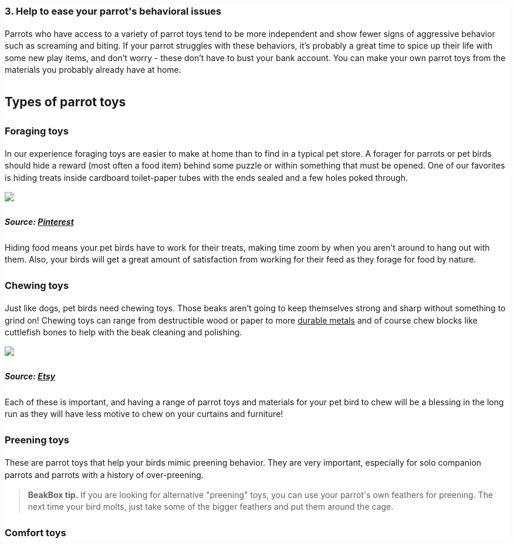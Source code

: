 ### 3. Help to ease your parrot's behavioral issues

Parrots who have access to a variety of parrot toys tend to be more independent and show fewer signs of aggressive behavior such as screaming and biting. If your parrot struggles with these behaviors, it’s probably a great time to spice up their life with some new play items, and don’t worry - these don’t have to bust your bank account. You can make your own parrot toys from the materials you probably already have at home.

## <a id="types-of-parrot-toys">Types of parrot toys</a>

### Foraging toys

In our experience foraging toys are easier to make at home than to find in a typical pet store. A forager for parrots or pet birds should hide a reward (most often a food item) behind some puzzle or within something that must be opened. One of our favorites is hiding treats inside cardboard toilet-paper tubes with the ends sealed and a few holes poked through. 

![](/blog/imgs/foraging-toy.png)

##### Source: [Pinterest](https://www.pinterest.nz/pin/442971313348517518/)

Hiding food means your pet birds have to work for their treats, making time zoom by when you aren’t around to hang out with them. Also, your birds will get a great amount of satisfaction from working for their feed as they forage for food by nature.

### Chewing toys

Just like dogs, pet birds need chewing toys. Those beaks aren’t going to keep themselves strong and sharp without something to grind on! Chewing toys can range from destructible wood or paper to more [durable metals](https://mybeakbox.com/) and of course chew blocks like cuttlefish bones to help with the beak cleaning and polishing. 

![](/blog/imgs/chewing-toy.png)

##### Source: [Etsy](https://www.etsy.com/nz/listing/993045846/palm-leaf-flowers-bird-toy-parrot-toy)

Each of these is important, and having a range of parrot toys and materials for your pet bird to chew will be a blessing in the long run as they will have less motive to chew on your curtains and furniture!

### Preening toys

These are parrot toys that help your birds mimic preening behavior. They are very important, especially for solo companion parrots and parrots with a history of over-preening. 

> **BeakBox tip.** If you are looking for alternative "preening" toys, you can use your parrot's own feathers for preening. The next time your bird molts, just take some of the bigger feathers and put them around the cage.

### Comfort toys
